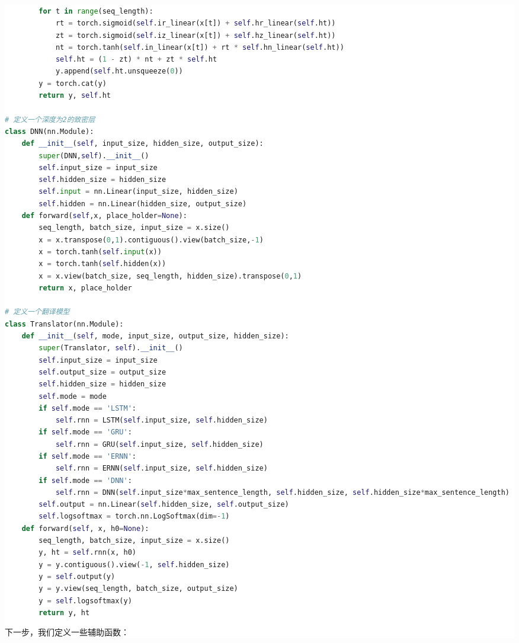```python
        for t in range(seq_length):
            rt = torch.sigmoid(self.ir_linear(x[t]) + self.hr_linear(self.ht))
            zt = torch.sigmoid(self.iz_linear(x[t]) + self.hz_linear(self.ht))
            nt = torch.tanh(self.in_linear(x[t]) + rt * self.hn_linear(self.ht))
            self.ht = (1 - zt) * nt + zt * self.ht
            y.append(self.ht.unsqueeze(0))
        y = torch.cat(y)
        return y, self.ht

# 定义一个深度为2的致密层
class DNN(nn.Module):
    def __init__(self, input_size, hidden_size, output_size):
        super(DNN,self).__init__()
        self.input_size = input_size
        self.hidden_size = hidden_size
        self.input = nn.Linear(input_size, hidden_size)
        self.hidden = nn.Linear(hidden_size, output_size)
    def forward(self,x, place_holder=None):
        seq_length, batch_size, input_size = x.size()
        x = x.transpose(0,1).contiguous().view(batch_size,-1)
        x = torch.tanh(self.input(x))
        x = torch.tanh(self.hidden(x))
        x = x.view(batch_size, seq_length, hidden_size).transpose(0,1)
        return x, place_holder
    
# 定义一个翻译模型
class Translator(nn.Module):
    def __init__(self, mode, input_size, output_size, hidden_size):
        super(Translator, self).__init__()
        self.input_size = input_size
        self.output_size = output_size
        self.hidden_size = hidden_size
        self.mode = mode
        if self.mode == 'LSTM':
            self.rnn = LSTM(self.input_size, self.hidden_size)
        if self.mode == 'GRU':
            self.rnn = GRU(self.input_size, self.hidden_size)
        if self.mode == 'ERNN':
            self.rnn = ERNN(self.input_size, self.hidden_size)
        if self.mode == 'DNN':
            self.rnn = DNN(self.input_size*max_sentence_length, self.hidden_size, self.hidden_size*max_sentence_length)
        self.output = nn.Linear(self.hidden_size, self.output_size)
        self.logsoftmax = torch.nn.LogSoftmax(dim=-1)
    def forward(self, x, h0=None):
        seq_length, batch_size, input_size = x.size()
        y, ht = self.rnn(x, h0)
        y = y.contiguous().view(-1, self.hidden_size)
        y = self.output(y)
        y = y.view(seq_length, batch_size, output_size)
        y = self.logsoftmax(y)
        return y, ht
```
下一步，我们定义一些辅助函数：


[^uat]: [维基百科：普适近似定理（Universal approximation theorem）](https://en.wikipedia.org/wiki/Universal_approximation_theorem)